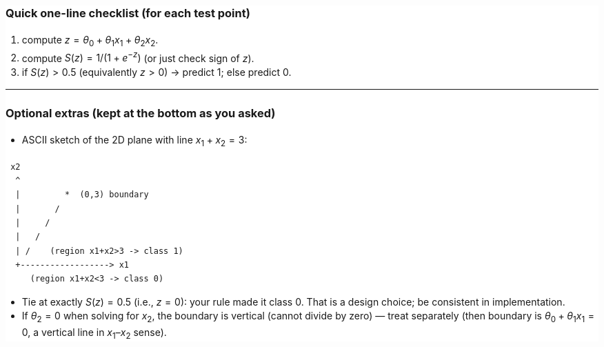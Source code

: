 
### Quick one-line checklist (for each test point)

1. compute $z=\theta_0+\theta_1 x_1+\theta_2 x_2$.
2. compute $S(z)=1/(1+e^{-z})$ (or just check sign of $z$).
3. if $S(z)>0.5$ (equivalently $z>0$) → predict 1; else predict 0.

---

### Optional extras (kept at the bottom as you asked)

* ASCII sketch of the 2D plane with line $x_1+x_2=3$:

```
 x2
  ^
  |         *  (0,3) boundary
  |       /
  |     /
  |   /
  | /    (region x1+x2>3 -> class 1)
  +------------------> x1
     (region x1+x2<3 -> class 0)
```

* Tie at exactly $S(z)=0.5$ (i.e., $z=0$): your rule made it class 0. That is a design choice; be consistent in implementation.
* If $\theta_2 = 0$ when solving for $x_2$, the boundary is vertical (cannot divide by zero) — treat separately (then boundary is $\theta_0 + \theta_1 x_1 = 0$, a vertical line in $x_1$–$x_2$ sense).
